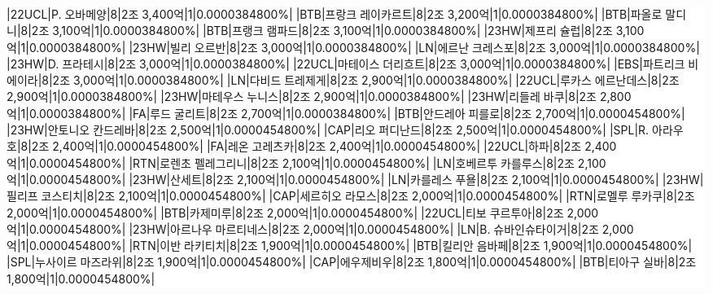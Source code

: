 |22UCL|P. 오바메양|8|2조 3,400억|1|0.0000384800%|
|BTB|프랑크 레이카르트|8|2조 3,200억|1|0.0000384800%|
|BTB|파올로 말디니|8|2조 3,100억|1|0.0000384800%|
|BTB|프랭크 램파드|8|2조 3,100억|1|0.0000384800%|
|23HW|제프리 슐럽|8|2조 3,100억|1|0.0000384800%|
|23HW|빌리 오르반|8|2조 3,000억|1|0.0000384800%|
|LN|에르난 크레스포|8|2조 3,000억|1|0.0000384800%|
|23HW|D. 프라테시|8|2조 3,000억|1|0.0000384800%|
|22UCL|마테이스 더리흐트|8|2조 3,000억|1|0.0000384800%|
|EBS|파트리크 비에이라|8|2조 3,000억|1|0.0000384800%|
|LN|다비드 트레제게|8|2조 2,900억|1|0.0000384800%|
|22UCL|루카스 에르난데스|8|2조 2,900억|1|0.0000384800%|
|23HW|마테우스 누니스|8|2조 2,900억|1|0.0000384800%|
|23HW|리들레 바쿠|8|2조 2,800억|1|0.0000384800%|
|FA|루드 굴리트|8|2조 2,700억|1|0.0000384800%|
|BTB|안드레아 피를로|8|2조 2,700억|1|0.0000454800%|
|23HW|안토니오 칸드레바|8|2조 2,500억|1|0.0000454800%|
|CAP|리오 퍼디난드|8|2조 2,500억|1|0.0000454800%|
|SPL|R. 아라우호|8|2조 2,400억|1|0.0000454800%|
|FA|레온 고레츠카|8|2조 2,400억|1|0.0000454800%|
|22UCL|하파|8|2조 2,400억|1|0.0000454800%|
|RTN|로렌초 펠레그리니|8|2조 2,100억|1|0.0000454800%|
|LN|호베르투 카를루스|8|2조 2,100억|1|0.0000454800%|
|23HW|산세트|8|2조 2,100억|1|0.0000454800%|
|LN|카를레스 푸욜|8|2조 2,100억|1|0.0000454800%|
|23HW|필리프 코스티치|8|2조 2,100억|1|0.0000454800%|
|CAP|세르히오 라모스|8|2조 2,000억|1|0.0000454800%|
|RTN|로멜루 루카쿠|8|2조 2,000억|1|0.0000454800%|
|BTB|카제미루|8|2조 2,000억|1|0.0000454800%|
|22UCL|티보 쿠르투아|8|2조 2,000억|1|0.0000454800%|
|23HW|아르나우 마르티네스|8|2조 2,000억|1|0.0000454800%|
|LN|B. 슈바인슈타이거|8|2조 2,000억|1|0.0000454800%|
|RTN|이반 라키티치|8|2조 1,900억|1|0.0000454800%|
|BTB|킬리안 음바페|8|2조 1,900억|1|0.0000454800%|
|SPL|누사이르 마즈라위|8|2조 1,900억|1|0.0000454800%|
|CAP|에우제비우|8|2조 1,800억|1|0.0000454800%|
|BTB|티아구 실바|8|2조 1,800억|1|0.0000454800%|